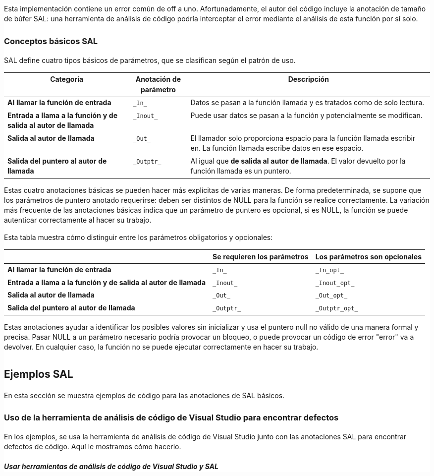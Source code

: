 Esta implementación contiene un error común de off a uno. Afortunadamente, el autor del código incluye la anotación de tamaño de búfer SAL: una herramienta de análisis de código podría interceptar el error mediante el análisis de esta función por sí solo.  
  
### <a name="sal-basics"></a>Conceptos básicos SAL  
 SAL define cuatro tipos básicos de parámetros, que se clasifican según el patrón de uso.  
  
|Categoría|Anotación de parámetro|Descripción|  
|--------------|--------------------------|-----------------|  
|**Al llamar la función de entrada**|`_In_`|Datos se pasan a la función llamada y es tratados como de solo lectura.|  
|**Entrada a llama a la función y de salida al autor de llamada**|`_Inout_`|Puede usar datos se pasan a la función y potencialmente se modifican.|  
|**Salida al autor de llamada**|`_Out_`|El llamador solo proporciona espacio para la función llamada escribir en. La función llamada escribe datos en ese espacio.|  
|**Salida del puntero al autor de llamada**|`_Outptr_`|Al igual que **de salida al autor de llamada**. El valor devuelto por la función llamada es un puntero.|  
  
 Estas cuatro anotaciones básicas se pueden hacer más explícitas de varias maneras. De forma predeterminada, se supone que los parámetros de puntero anotado requerirse: deben ser distintos de NULL para la función se realice correctamente. La variación más frecuente de las anotaciones básicas indica que un parámetro de puntero es opcional, si es NULL, la función se puede autenticar correctamente al hacer su trabajo.  
  
 Esta tabla muestra cómo distinguir entre los parámetros obligatorios y opcionales:  
  
||Se requieren los parámetros|Los parámetros son opcionales|  
|-|-----------------------------|-----------------------------|  
|**Al llamar la función de entrada**|`_In_`|`_In_opt_`|  
|**Entrada a llama a la función y de salida al autor de llamada**|`_Inout_`|`_Inout_opt_`|  
|**Salida al autor de llamada**|`_Out_`|`_Out_opt_`|  
|**Salida del puntero al autor de llamada**|`_Outptr_`|`_Outptr_opt_`|  
  
 Estas anotaciones ayudar a identificar los posibles valores sin inicializar y usa el puntero null no válido de una manera formal y precisa. Pasar NULL a un parámetro necesario podría provocar un bloqueo, o puede provocar un código de error "error" va a devolver. En cualquier caso, la función no se puede ejecutar correctamente en hacer su trabajo.  
  
## <a name="sal-examples"></a>Ejemplos SAL  
 En esta sección se muestra ejemplos de código para las anotaciones de SAL básicos.  
  
### <a name="using-the-visual-studio-code-analysis-tool-to-find-defects"></a>Uso de la herramienta de análisis de código de Visual Studio para encontrar defectos  
 En los ejemplos, se usa la herramienta de análisis de código de Visual Studio junto con las anotaciones SAL para encontrar defectos de código. Aquí le mostramos cómo hacerlo.  
  
##### <a name="to-use-visual-studio-code-analysis-tools-and-sal"></a>Usar herramientas de análisis de código de Visual Studio y SAL  
  
